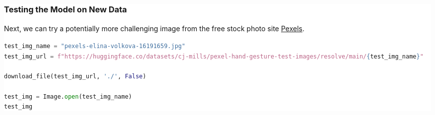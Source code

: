



### Testing the Model on New Data

Next, we can try a potentially more challenging image from the free stock photo site [Pexels](https://www.pexels.com/photo/man-doing-rock-and-roll-sign-2769554/).


```python
test_img_name = "pexels-elina-volkova-16191659.jpg"
test_img_url = f"https://huggingface.co/datasets/cj-mills/pexel-hand-gesture-test-images/resolve/main/{test_img_name}"

download_file(test_img_url, './', False)

test_img = Image.open(test_img_name)
test_img
```
